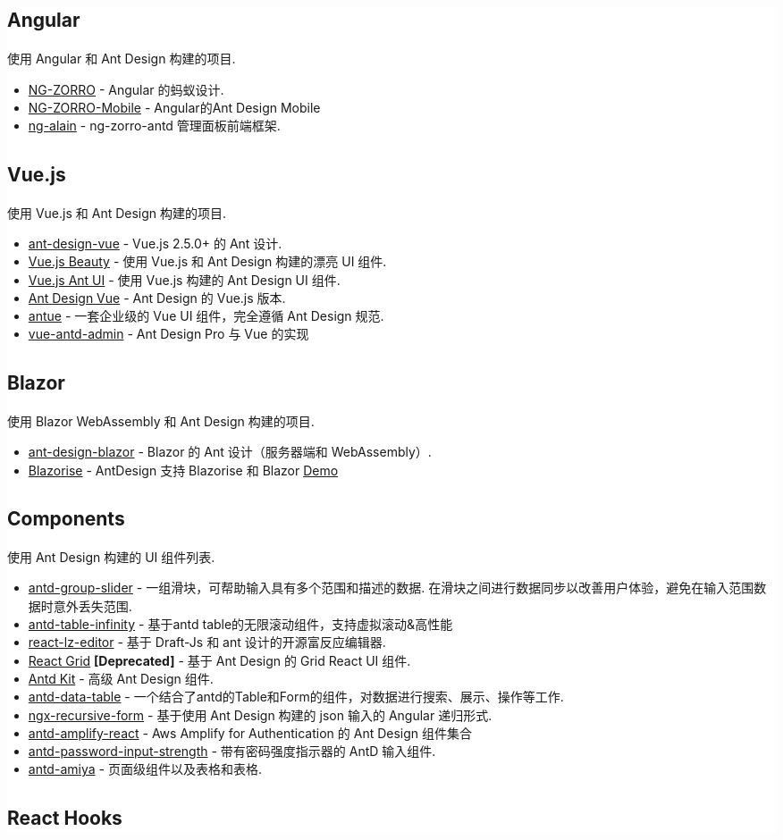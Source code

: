 ## Angular

使用 Angular 和 Ant Design 构建的项目.

- [NG-ZORRO](https://github.com/NG-ZORRO/ng-zorro-antd) - Angular 的蚂蚁设计.
- [NG-ZORRO-Mobile](https://github.com/NG-ZORRO/ng-zorro-antd-mobile) - Angular的Ant Design Mobile
- [ng-alain](https://ng-alain.com/) - ng-zorro-antd 管理面板前端框架.

## Vue.js

使用 Vue.js 和 Ant Design 构建的项目.

- [ant-design-vue](https://github.com/vueComponent/ant-design-vue) - Vue.js 2.5.0+ 的 Ant 设计.
- [Vue.js Beauty](https://github.com/FE-Driver/vue-beauty) - 使用 Vue.js 和 Ant Design 构建的漂亮 UI 组件.
- [Vue.js Ant UI](https://github.com/kokoroX/vue-ant-ui) - 使用 Vue.js 构建的 Ant Design UI 组件.
- [Ant Design Vue](https://github.com/lileilei/Ant-design-vue) - Ant Design 的 Vue.js 版本.
- [antue](https://github.com/zzuu666/antue) - 一套企业级的 Vue UI 组件，完全遵循 Ant Design 规范.
- [vue-antd-admin](https://github.com/iczer/vue-antd-admin) - Ant Design Pro 与 Vue 的实现

## Blazor

使用 Blazor WebAssembly 和 Ant Design 构建的项目.

- [ant-design-blazor](https://github.com/ElderJames/ant-design-blazor) - Blazor 的 Ant 设计（服务器端和 WebAssembly）.
- [Blazorise](https://github.com/stsrki/Blazorise) - AntDesign 支持 Blazorise 和 Blazor [Demo](https://antdesigndemo.blazorise.com/)

## Components

使用 Ant Design 构建的 UI 组件列表.

- [antd-group-slider](https://github.com/huyennbl/antd-group-slider)  - 一组滑块，可帮助输入具有多个范围和描述的数据. 在滑块之间进行数据同步以改善用户体验，避免在输入范围数据时意外丢失范围.
- [antd-table-infinity](https://github.com/Leonard-Li777/antd-table-infinity) - 基于antd table的无限滚动组件，支持虚拟滚动&amp;高性能
- [react-lz-editor](https://github.com/leejaen/react-lz-editor) - 基于 Draft-Js 和 ant 设计的开源富反应编辑器.
- [React Grid](https://github.com/kagawagao/react-grid) **[Deprecated]** - 基于 Ant Design 的 Grid React UI 组件.
- [Antd Kit](https://github.com/huhulab/antd-kit) - 高级 Ant Design 组件.
- [antd-data-table](https://github.com/NewbeeFE/antd-data-table) - 一个结合了antd的Table和Form的组件，对数据进行搜索、展示、操作等工作.
- [ngx-recursive-form](https://github.com/hsbalar/ngx-recursive-form) - 基于使用 Ant Design 构建的 json 输入的 Angular 递归形式.
- [antd-amplify-react](https://github.com/mzohaibqc/antd-amplify-react) - Aws Amplify for Authentication 的 Ant Design 组件集合
- [antd-password-input-strength](https://github.com/Kombustor/antd-password-input-strength) - 带有密码强度指示器的 AntD 输入组件.
- [antd-amiya](https://github.com/viewweiwu/amiya) - 页面级组件以及表格和表格.

## React Hooks

